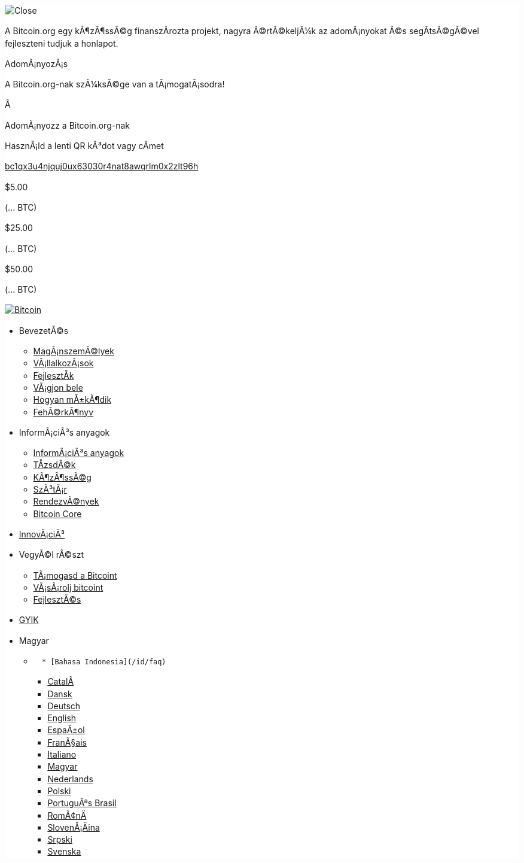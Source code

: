 ![Close](/img/icons/ico_close.svg?1716491272)

A Bitcoin.org egy kÃ¶zÃ¶ssÃ©g finanszÃ­rozta projekt, nagyra Ã©rtÃ©keljÃ¼k az
adomÃ¡nyokat Ã©s segÃ­tsÃ©gÃ©vel fejleszteni tudjuk a honlapot.

AdomÃ¡nyozÃ¡s

A Bitcoin.org-nak szÃ¼ksÃ©ge van a tÃ¡mogatÃ¡sodra!

Ã

AdomÃ¡nyozz a Bitcoin.org-nak

HasznÃ¡ld a lenti QR kÃ³dot vagy cÃ­met

[ bc1qx3u4njquj0ux63030r4nat8awqrlm0x2zlt96h
](bitcoin:bc1qx3u4njquj0ux63030r4nat8awqrlm0x2zlt96h)

$5.00

(... BTC)

$25.00

(... BTC)

$50.00

(... BTC)

[![Bitcoin](/img/icons/logotop.svg?1716491272)](/hu/)

  * BevezetÃ©s
    * [MagÃ¡nszemÃ©lyek](/hu/bitcoin-maganszemelyeknek)
    * [VÃ¡llalkozÃ¡sok](/hu/bitcoin-vallalkozasoknak)
    * [FejlesztÅk](https://developer.bitcoin.org/)
    * [VÃ¡gjon bele](/hu/vagjon-bele)
    * [Hogyan mÅ±kÃ¶dik](/hu/hogyan-mukodik)
    * [FehÃ©rkÃ¶nyv](/hu/papir-bitcoin)
  * InformÃ¡ciÃ³s anyagok
    * [InformÃ¡ciÃ³s anyagok](/hu/informacios-anyagok)
    * [TÅzsdÃ©k](/hu/tozsdek)
    * [KÃ¶zÃ¶ssÃ©g](/hu/kozosseg)
    * [SzÃ³tÃ¡r](/hu/szotar)
    * [RendezvÃ©nyek](/hu/rendezvenyek)
    * [Bitcoin Core](/hu/letoltes)
  * [InnovÃ¡ciÃ³](/hu/innovacio)
  * VegyÃ©l rÃ©szt
    * [TÃ¡mogasd a Bitcoint](/hu/tamogassa-a-bitcoint)
    * [VÃ¡sÃ¡rolj bitcoint](/hu/vasarlas)
    * [FejlesztÃ©s](/hu/fejlesztes)
  * [GYIK](/hu/gyik)

  * Magyar
    *       * [Bahasa Indonesia](/id/faq)
      * [CatalÃ ](/ca/faq)
      * [Dansk](/da/faq)
      * [Deutsch](/de/faq)
      * [English](/en/faq)
      * [EspaÃ±ol](/es/faq)
      * [FranÃ§ais](/fr/faq)
      * [Italiano](/it/faq)
      * [Magyar](/hu/gyik)
      * [Nederlands](/nl/faq)
      * [Polski](/pl/faq)
      * [PortuguÃªs Brasil](/pt_BR/faq)
      * [RomÃ¢nÄ](/ro/intrebari-frecvente)
      * [SlovenÅ¡Äina](/sl/vprasanja-in-odgovori)
      * [Srpski](/sr/cesto-postavljanja-pitanja)
      * [Svenska](/sv/faq)